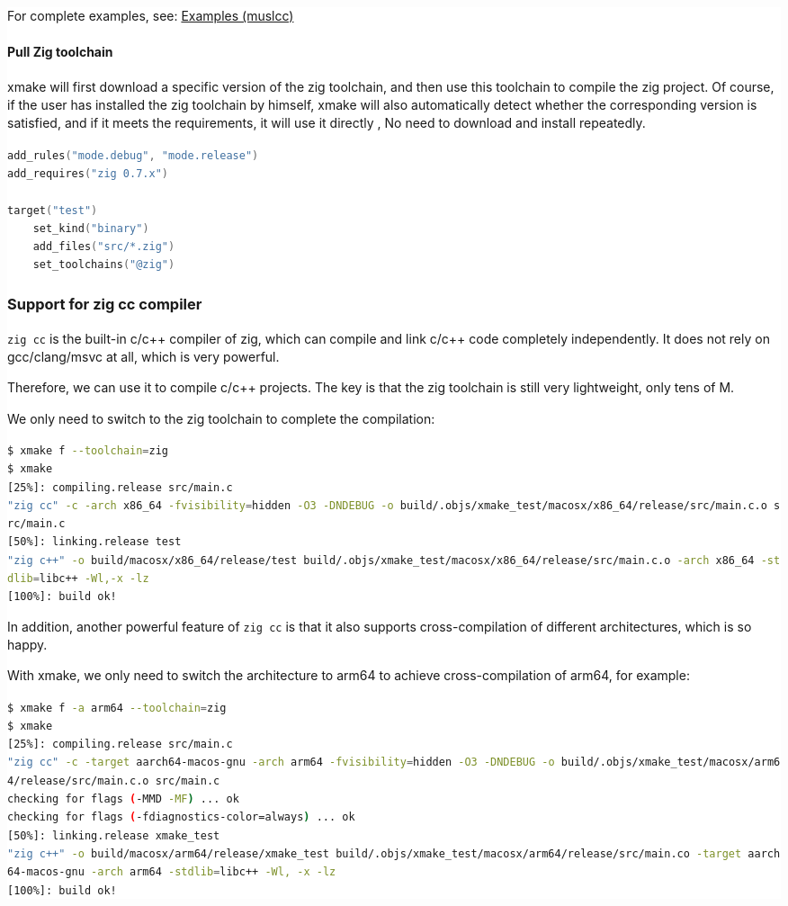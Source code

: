 For complete examples, see: [Examples (muslcc)](https://github.com/xmake-io/xmake/blob/master/tests/projects/package/toolchain_muslcc/xmake.lua)

#### Pull Zig toolchain

xmake will first download a specific version of the zig toolchain, and then use this toolchain to compile the zig project. Of course, if the user has installed the zig toolchain by himself, xmake will also automatically detect whether the corresponding version is satisfied, and if it meets the requirements, it will use it directly , No need to download and install repeatedly.

```lua
add_rules("mode.debug", "mode.release")
add_requires("zig 0.7.x")

target("test")
    set_kind("binary")
    add_files("src/*.zig")
    set_toolchains("@zig")
```

### Support for zig cc compiler

`zig cc` is the built-in c/c++ compiler of zig, which can compile and link c/c++ code completely independently. It does not rely on gcc/clang/msvc at all, which is very powerful.

Therefore, we can use it to compile c/c++ projects. The key is that the zig toolchain is still very lightweight, only tens of M.

We only need to switch to the zig toolchain to complete the compilation:

```bash
$ xmake f --toolchain=zig
$ xmake
[25%]: compiling.release src/main.c
"zig cc" -c -arch x86_64 -fvisibility=hidden -O3 -DNDEBUG -o build/.objs/xmake_test/macosx/x86_64/release/src/main.c.o src/main.c
[50%]: linking.release test
"zig c++" -o build/macosx/x86_64/release/test build/.objs/xmake_test/macosx/x86_64/release/src/main.c.o -arch x86_64 -stdlib=libc++ -Wl,-x -lz
[100%]: build ok!
```

In addition, another powerful feature of `zig cc` is that it also supports cross-compilation of different architectures, which is so happy.

With xmake, we only need to switch the architecture to arm64 to achieve cross-compilation of arm64, for example:

```bash
$ xmake f -a arm64 --toolchain=zig
$ xmake
[25%]: compiling.release src/main.c
"zig cc" -c -target aarch64-macos-gnu -arch arm64 -fvisibility=hidden -O3 -DNDEBUG -o build/.objs/xmake_test/macosx/arm64/release/src/main.c.o src/main.c
checking for flags (-MMD -MF) ... ok
checking for flags (-fdiagnostics-color=always) ... ok
[50%]: linking.release xmake_test
"zig c++" -o build/macosx/arm64/release/xmake_test build/.objs/xmake_test/macosx/arm64/release/src/main.co -target aarch64-macos-gnu -arch arm64 -stdlib=libc++ -Wl, -x -lz
[100%]: build ok!
```
